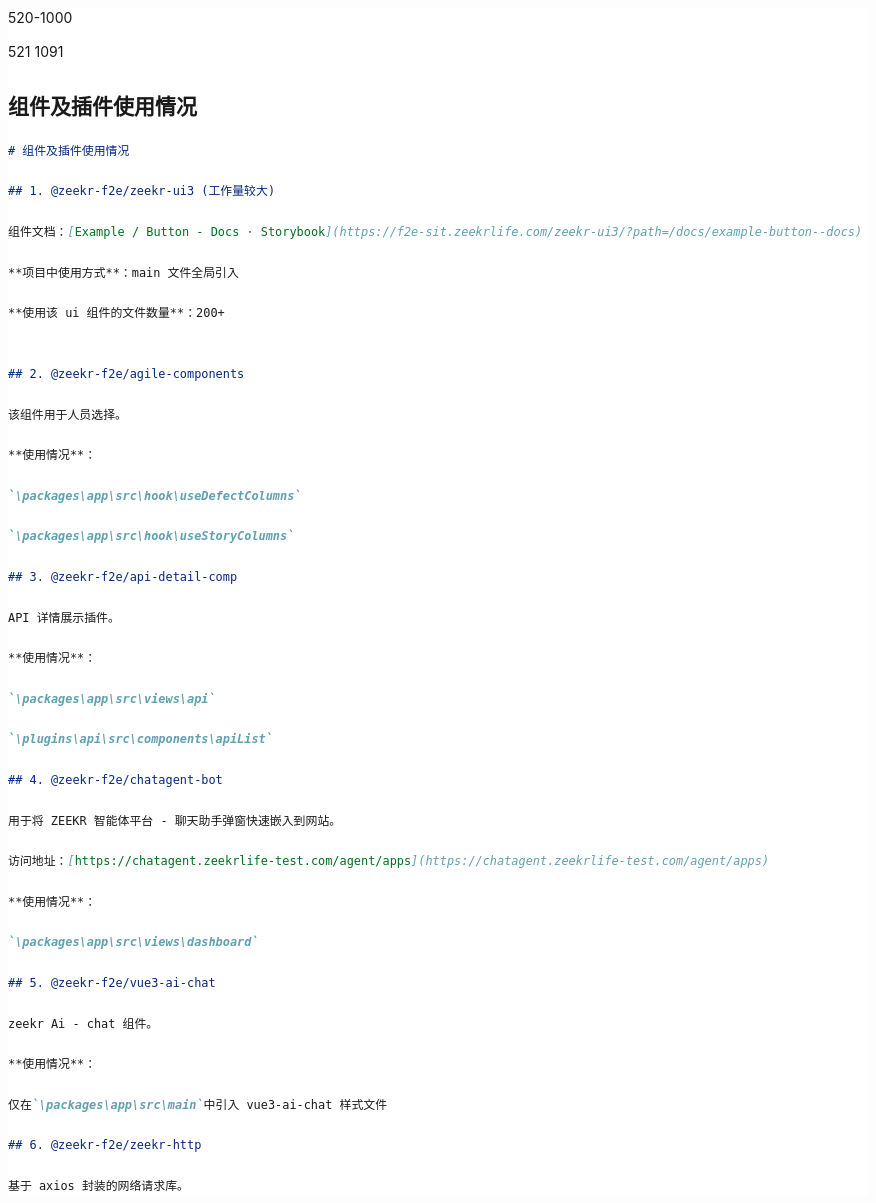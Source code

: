 
520-1000


521 1091


## 组件及插件使用情况


```markdown
# 组件及插件使用情况

## 1. @zeekr-f2e/zeekr-ui3 (工作量较大)

组件文档：[Example / Button - Docs ⋅ Storybook](https://f2e-sit.zeekrlife.com/zeekr-ui3/?path=/docs/example-button--docs)

**项目中使用方式**：main 文件全局引入

**使用该 ui 组件的文件数量**：200+


## 2. @zeekr-f2e/agile-components

该组件用于人员选择。

**使用情况**：

`\packages\app\src\hook\useDefectColumns`

`\packages\app\src\hook\useStoryColumns`

## 3. @zeekr-f2e/api-detail-comp

API 详情展示插件。

**使用情况**：

`\packages\app\src\views\api`

`\plugins\api\src\components\apiList`

## 4. @zeekr-f2e/chatagent-bot

用于将 ZEEKR 智能体平台 - 聊天助手弹窗快速嵌入到网站。

访问地址：[https://chatagent.zeekrlife-test.com/agent/apps](https://chatagent.zeekrlife-test.com/agent/apps)

**使用情况**：

`\packages\app\src\views\dashboard`

## 5. @zeekr-f2e/vue3-ai-chat

zeekr Ai - chat 组件。

**使用情况**：

仅在`\packages\app\src\main`中引入 vue3-ai-chat 样式文件

## 6. @zeekr-f2e/zeekr-http

基于 axios 封装的网络请求库。

```